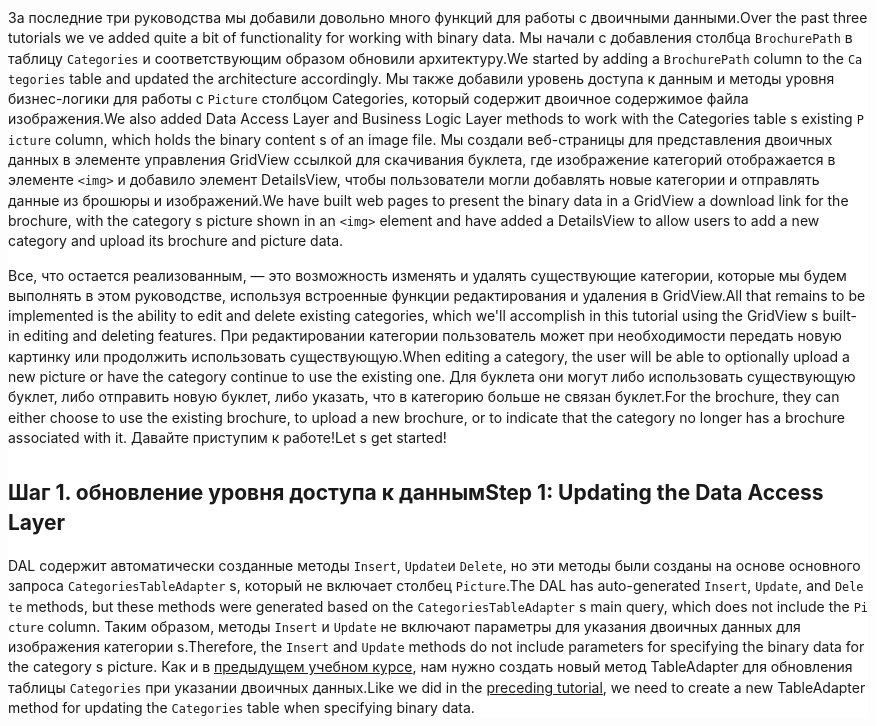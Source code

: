 <span data-ttu-id="2d1a9-110">За последние три руководства мы добавили довольно много функций для работы с двоичными данными.</span><span class="sxs-lookup"><span data-stu-id="2d1a9-110">Over the past three tutorials we ve added quite a bit of functionality for working with binary data.</span></span> <span data-ttu-id="2d1a9-111">Мы начали с добавления столбца `BrochurePath` в таблицу `Categories` и соответствующим образом обновили архитектуру.</span><span class="sxs-lookup"><span data-stu-id="2d1a9-111">We started by adding a `BrochurePath` column to the `Categories` table and updated the architecture accordingly.</span></span> <span data-ttu-id="2d1a9-112">Мы также добавили уровень доступа к данным и методы уровня бизнес-логики для работы с `Picture` столбцом Categories, который содержит двоичное содержимое файла изображения.</span><span class="sxs-lookup"><span data-stu-id="2d1a9-112">We also added Data Access Layer and Business Logic Layer methods to work with the Categories table s existing `Picture` column, which holds the binary content s of an image file.</span></span> <span data-ttu-id="2d1a9-113">Мы создали веб-страницы для представления двоичных данных в элементе управления GridView ссылкой для скачивания буклета, где изображение категорий отображается в элементе `<img>` и добавило элемент DetailsView, чтобы пользователи могли добавлять новые категории и отправлять данные из брошюры и изображений.</span><span class="sxs-lookup"><span data-stu-id="2d1a9-113">We have built web pages to present the binary data in a GridView a download link for the brochure, with the category s picture shown in an `<img>` element and have added a DetailsView to allow users to add a new category and upload its brochure and picture data.</span></span>

<span data-ttu-id="2d1a9-114">Все, что остается реализованным, — это возможность изменять и удалять существующие категории, которые мы будем выполнять в этом руководстве, используя встроенные функции редактирования и удаления в GridView.</span><span class="sxs-lookup"><span data-stu-id="2d1a9-114">All that remains to be implemented is the ability to edit and delete existing categories, which we'll accomplish in this tutorial using the GridView s built-in editing and deleting features.</span></span> <span data-ttu-id="2d1a9-115">При редактировании категории пользователь может при необходимости передать новую картинку или продолжить использовать существующую.</span><span class="sxs-lookup"><span data-stu-id="2d1a9-115">When editing a category, the user will be able to optionally upload a new picture or have the category continue to use the existing one.</span></span> <span data-ttu-id="2d1a9-116">Для буклета они могут либо использовать существующую буклет, либо отправить новую буклет, либо указать, что в категорию больше не связан буклет.</span><span class="sxs-lookup"><span data-stu-id="2d1a9-116">For the brochure, they can either choose to use the existing brochure, to upload a new brochure, or to indicate that the category no longer has a brochure associated with it.</span></span> <span data-ttu-id="2d1a9-117">Давайте приступим к работе!</span><span class="sxs-lookup"><span data-stu-id="2d1a9-117">Let s get started!</span></span>

## <a name="step-1-updating-the-data-access-layer"></a><span data-ttu-id="2d1a9-118">Шаг 1. обновление уровня доступа к данным</span><span class="sxs-lookup"><span data-stu-id="2d1a9-118">Step 1: Updating the Data Access Layer</span></span>

<span data-ttu-id="2d1a9-119">DAL содержит автоматически созданные методы `Insert`, `Update`и `Delete`, но эти методы были созданы на основе основного запроса `CategoriesTableAdapter` s, который не включает столбец `Picture`.</span><span class="sxs-lookup"><span data-stu-id="2d1a9-119">The DAL has auto-generated `Insert`, `Update`, and `Delete` methods, but these methods were generated based on the `CategoriesTableAdapter` s main query, which does not include the `Picture` column.</span></span> <span data-ttu-id="2d1a9-120">Таким образом, методы `Insert` и `Update` не включают параметры для указания двоичных данных для изображения категории s.</span><span class="sxs-lookup"><span data-stu-id="2d1a9-120">Therefore, the `Insert` and `Update` methods do not include parameters for specifying the binary data for the category s picture.</span></span> <span data-ttu-id="2d1a9-121">Как и в [предыдущем учебном курсе](including-a-file-upload-option-when-adding-a-new-record-cs.md), нам нужно создать новый метод TableAdapter для обновления таблицы `Categories` при указании двоичных данных.</span><span class="sxs-lookup"><span data-stu-id="2d1a9-121">Like we did in the [preceding tutorial](including-a-file-upload-option-when-adding-a-new-record-cs.md), we need to create a new TableAdapter method for updating the `Categories` table when specifying binary data.</span></span>
